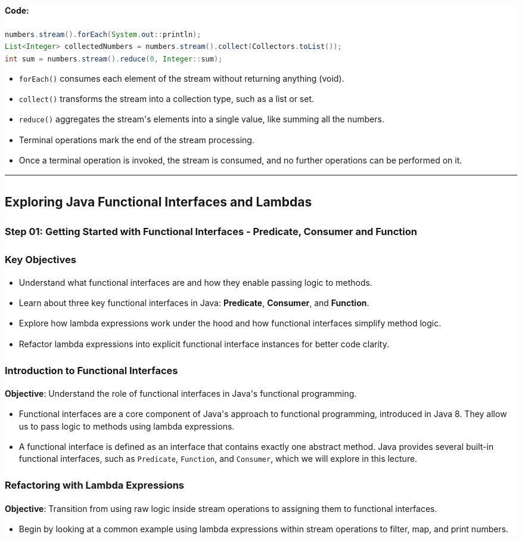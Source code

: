 #### Code:

```java
numbers.stream().forEach(System.out::println);
List<Integer> collectedNumbers = numbers.stream().collect(Collectors.toList());
int sum = numbers.stream().reduce(0, Integer::sum);
```

- `forEach()` consumes each element of the stream without returning anything (void).

- `collect()` transforms the stream into a collection type, such as a list or set.

- `reduce()` aggregates the stream's elements into a single value, like summing all the numbers.

- Terminal operations mark the end of the stream processing.
- Once a terminal operation is invoked, the stream is consumed, and no further operations can be performed on it.

---

## Exploring Java Functional Interfaces and Lambdas

### Step 01: Getting Started with Functional Interfaces - Predicate, Consumer and Function

### Key Objectives

- Understand what functional interfaces are and how they enable passing logic to methods.

- Learn about three key functional interfaces in Java: **Predicate**, **Consumer**, and **Function**.

- Explore how lambda expressions work under the hood and how functional interfaces simplify method logic.

- Refactor lambda expressions into explicit functional interface instances for better code clarity.

### Introduction to Functional Interfaces

**Objective**: Understand the role of functional interfaces in Java's functional programming.

- Functional interfaces are a core component of Java's approach to functional programming, introduced in Java 8. They allow us to pass logic to methods using lambda expressions.

- A functional interface is defined as an interface that contains exactly one abstract method. Java provides several built-in functional interfaces, such as `Predicate`, `Function`, and `Consumer`, which we will explore in this lecture.

### Refactoring with Lambda Expressions

**Objective**: Transition from using raw logic inside stream operations to assigning them to functional interfaces.

- Begin by looking at a common example using lambda expressions within stream operations to filter, map, and print numbers.
